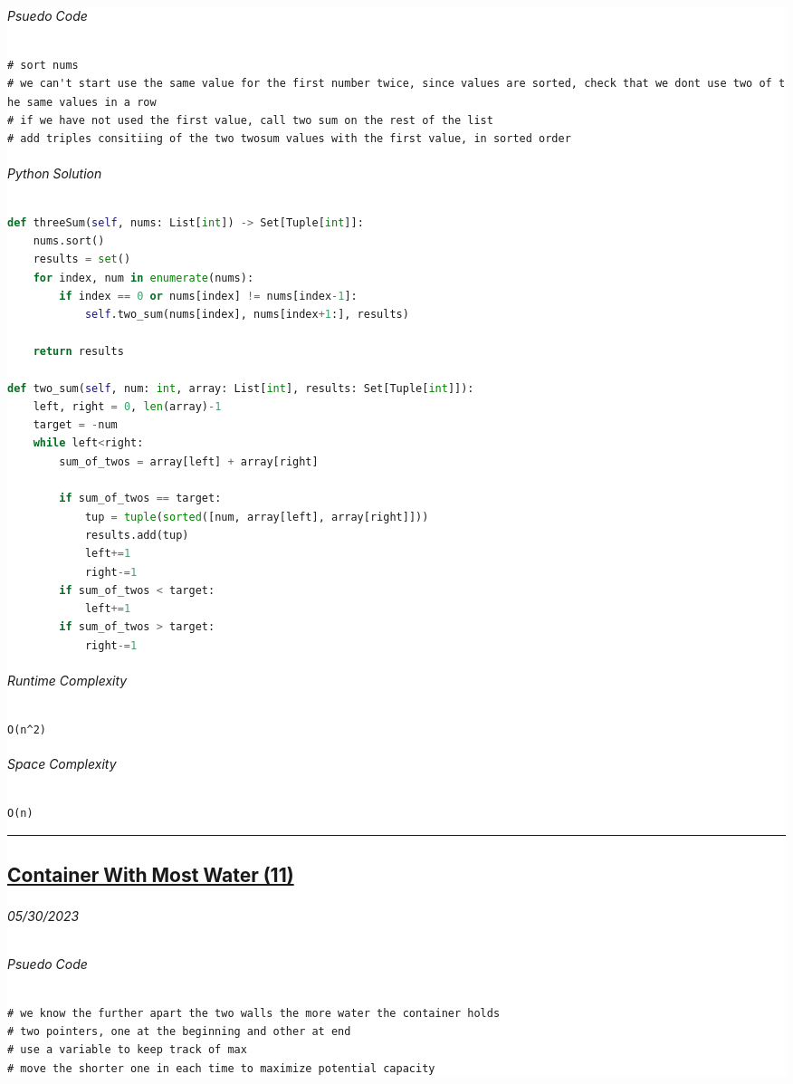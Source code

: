 ###### Psuedo Code
``` 
# sort nums
# we can't start use the same value for the first number twice, since values are sorted, check that we dont use two of the same values in a row
# if we have not used the first value, call two sum on the rest of the list
# add triples consitiing of the two twosum values with the first value, in sorted order
```

###### Python Solution
```python
def threeSum(self, nums: List[int]) -> Set[Tuple[int]]:
	nums.sort()
	results = set()
	for index, num in enumerate(nums):
		if index == 0 or nums[index] != nums[index-1]:
			self.two_sum(nums[index], nums[index+1:], results)

	return results

def two_sum(self, num: int, array: List[int], results: Set[Tuple[int]]):
	left, right = 0, len(array)-1
	target = -num
	while left<right:
		sum_of_twos = array[left] + array[right]

		if sum_of_twos == target:
			tup = tuple(sorted([num, array[left], array[right]]))
			results.add(tup)
			left+=1
			right-=1
		if sum_of_twos < target:
			left+=1
		if sum_of_twos > target:
			right-=1
```

###### Runtime Complexity
```
O(n^2)
```

###### Space Complexity
```
O(n)
```

---
## [Container With Most Water (11)](https://leetcode.com/problems/container-with-most-water/description/)
###### *05/30/2023*

###### Psuedo Code
``` 
# we know the further apart the two walls the more water the container holds
# two pointers, one at the beginning and other at end
# use a variable to keep track of max
# move the shorter one in each time to maximize potential capacity
```
